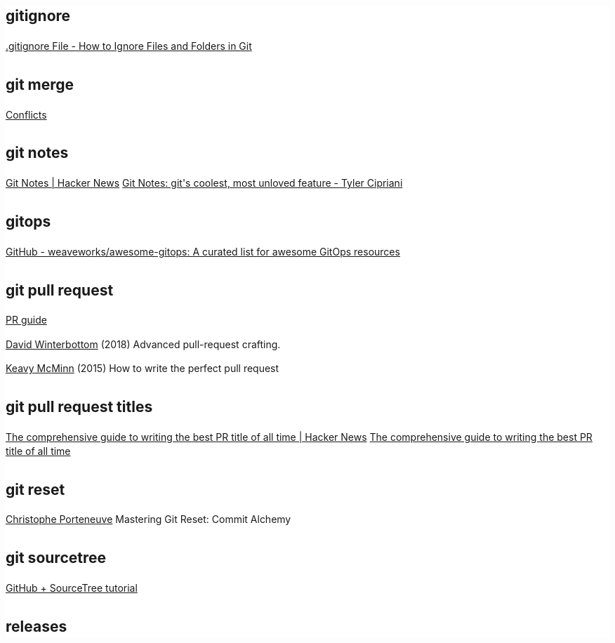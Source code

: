 ## gitignore

[.gitignore File - How to Ignore Files and Folders in Git](https://www.freecodecamp.org/news/gitignore-file-how-to-ignore-files-and-folders-in-git)

## git merge

[Conflicts](https://opensource.com/article/20/4/git-merge-conflict)

## git notes

[Git Notes | Hacker News](https://news.ycombinator.com/item?id=33766396)
[Git Notes: git's coolest, most unloved feature - Tyler Cipriani](https://tylercipriani.com/blog/2022/11/19/git-notes-gits-coolest-most-unloved-feature/)

## gitops

[GitHub - weaveworks/awesome-gitops: A curated list for awesome GitOps resources](https://github.com/weaveworks/awesome-gitops)

## git pull request

[PR guide](https://makeapullrequest.com/)

[David Winterbottom](https://codeinthehole.com/tips/advanced-pull-request-crafting/)
(2018) Advanced pull-request crafting.

[Keavy McMinn](https://github.blog/2015-01-21-how-to-write-the-perfect-pull-request/)
(2015) How to write the perfect pull request

## git pull request titles

[The comprehensive guide to writing the best PR title of all time | Hacker News](https://news.ycombinator.com/item?id=37696467)
[The comprehensive guide to writing the best PR title of all time](https://graphite.dev/blog/the-best-pr-title-of-all-time)

## git reset

[Christophe Porteneuve](https://medium.com/@porteneuve/mastering-git-reset-commit-alchemy-ba3a83bdfddc)
Mastering Git Reset: Commit Alchemy

## git sourcetree

[GitHub + SourceTree tutorial](https://github.com/GSoft-SharePoint/Dynamite/wiki/Getting-started-with-SourceTree,-Git-and-git-flow)

## releases
